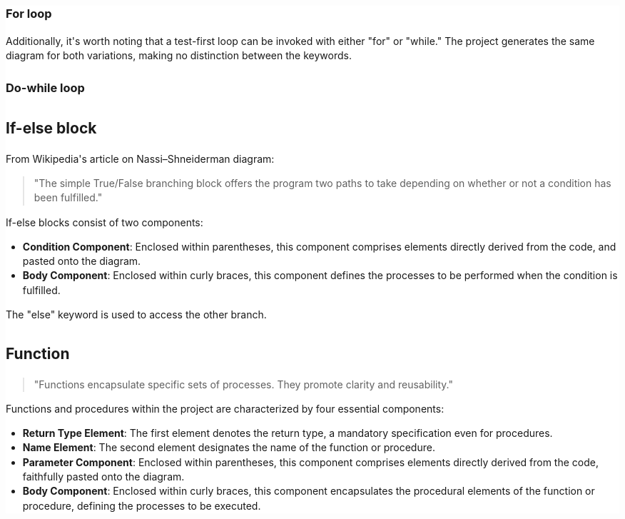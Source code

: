 ### For loop

<iframe width="100%" style="aspect-ratio: 16/9; border:none;" loading="lazy" src="https://eurydia.github.io/project-nassi-shneiderman-diagram-builder-online/?preview=true&content=for+%28Condition%29+%7B%0A++Hello+World%21%3B%0A%7D"></iframe>

Additionally, it's worth noting that a test-first loop can be invoked with either "for" or "while."
The project generates the same diagram for both variations, making no distinction between the keywords.

<iframe width="100%" style="aspect-ratio: 16/9; border:none;" loading="lazy" src="https://eurydia.github.io/project-nassi-shneiderman-diagram-builder-online/?preview=true&content=while+%28Condition%29+%7B%0A+++Hello+World%21%3B%0A%7D"></iframe>

### Do-while loop

<iframe width="100%" style="aspect-ratio: 16/9; border:none;" loading="lazy" src="https://eurydia.github.io/project-nassi-shneiderman-diagram-builder-online/?preview=true&content=do+%7B%0A+++Hello+World%21%3B%0A%7D+while+%28Condition%29%3B"></iframe>

## If-else block

From Wikipedia's article on Nassi–Shneiderman diagram:

> "The simple True/False branching block offers the program two paths to take depending on whether or not a condition has been fulfilled."

If-else blocks consist of two components:

- **Condition Component**: Enclosed within parentheses, this component comprises elements directly derived from the code, and pasted onto the diagram.
- **Body Component**: Enclosed within curly braces, this component defines the processes to be performed when the condition is fulfilled.

<iframe width="100%" style="aspect-ratio: 16/9; border:none;" loading="lazy" src="https://eurydia.github.io/project-nassi-shneiderman-diagram-builder-online/?preview=true&content=if+%28Condition%29+%7B%0A++Hello+World%21%3B%0A%7D"></iframe>

The "else" keyword is used to access the other branch.

<iframe width="100%" style="aspect-ratio: 16/9; border:none;" loading="lazy" src="https://eurydia.github.io/project-nassi-shneiderman-diagram-builder-online/?preview=true&content=if+%28Condition%29+%7B%0A++Hello+World%21%3B%0A%7D+else+%7B%0A++Hello+Space%21%3B%0A%7D"></iframe>

## Function

> "Functions encapsulate specific sets of processes.
> They promote clarity and reusability."

Functions and procedures within the project are characterized by four essential components:

- **Return Type Element**: The first element denotes the return type, a mandatory specification even for procedures.
- **Name Element**: The second element designates the name of the function or procedure.
- **Parameter Component**: Enclosed within parentheses, this component comprises elements directly derived from the code, faithfully pasted onto the diagram.
- **Body Component**: Enclosed within curly braces, this component encapsulates the procedural elements of the function or procedure, defining the processes to be executed.
